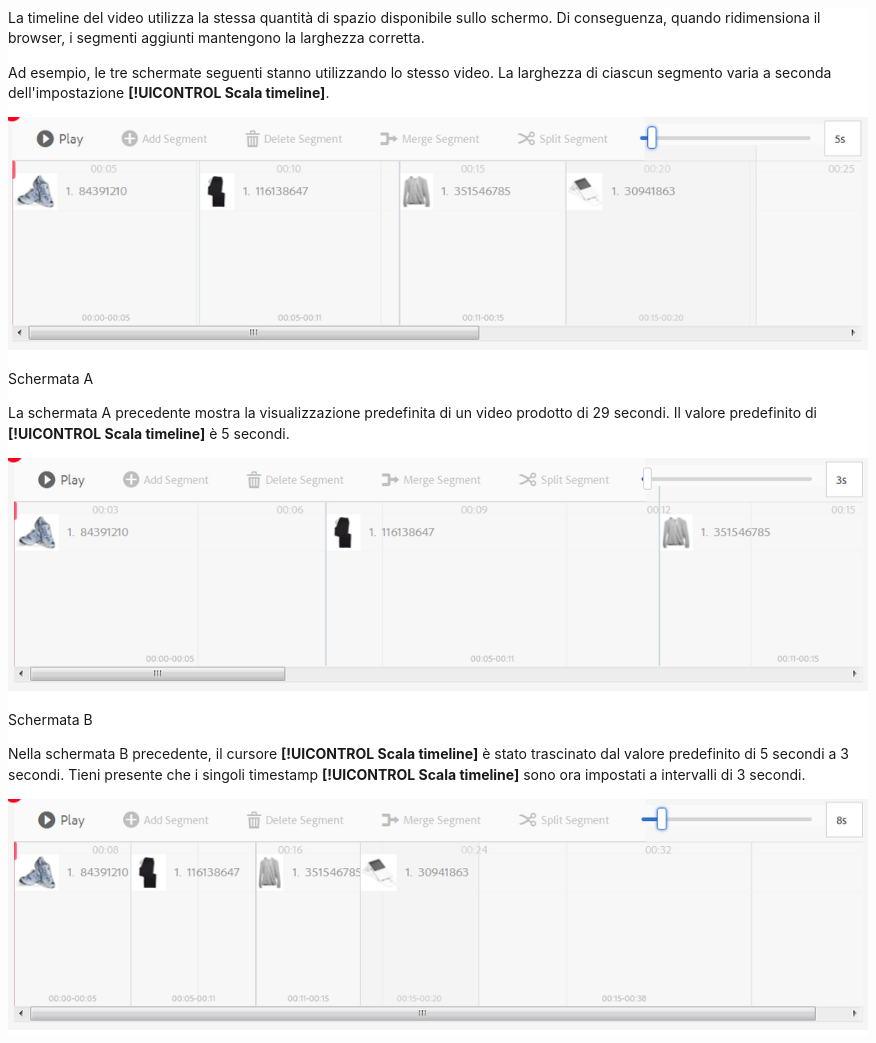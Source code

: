    La timeline del video utilizza la stessa quantità di spazio disponibile sullo schermo. Di conseguenza, quando ridimensiona il browser, i segmenti aggiunti mantengono la larghezza corretta.

   Ad esempio, le tre schermate seguenti stanno utilizzando lo stesso video. La larghezza di ciascun segmento varia a seconda dell&#39;impostazione **[!UICONTROL Scala timeline]**.

   ![chlimage_1-129](assets/chlimage_1-129.png)

   Schermata A

   La schermata A precedente mostra la visualizzazione predefinita di un video prodotto di 29 secondi. Il valore predefinito di **[!UICONTROL Scala timeline]** è 5 secondi.

   ![chlimage_1-130](assets/chlimage_1-130.png)

   Schermata B

   Nella schermata B precedente, il cursore **[!UICONTROL Scala timeline]** è stato trascinato dal valore predefinito di 5 secondi a 3 secondi. Tieni presente che i singoli timestamp **[!UICONTROL Scala timeline]** sono ora impostati a intervalli di 3 secondi.

   ![chlimage_1-131](assets/chlimage_1-131.png)
